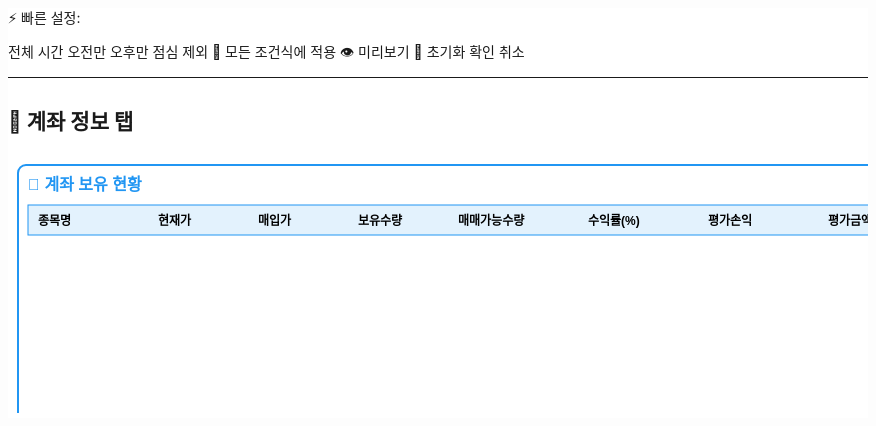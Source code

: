   
  <text x="80" y="310" font-family="Arial" font-size="11" font-weight="bold">⚡ 빠른 설정:</text>
  
  <rect x="180" y="295" width="70" height="25" fill="#E1F5FE" stroke="#0288D1" rx="4"/>
  <text x="215" y="311" font-family="Arial" font-size="10" text-anchor="middle" font-weight="bold">전체 시간</text>
  
  <rect x="260" y="295" width="70" height="25" fill="#E1F5FE" stroke="#0288D1" rx="4"/>
  <text x="295" y="311" font-family="Arial" font-size="10" text-anchor="middle" font-weight="bold">오전만</text>
  
  <rect x="340" y="295" width="70" height="25" fill="#E1F5FE" stroke="#0288D1" rx="4"/>
  <text x="375" y="311" font-family="Arial" font-size="10" text-anchor="middle" font-weight="bold">오후만</text>
  
  <rect x="420" y="295" width="70" height="25" fill="#E1F5FE" stroke="#0288D1" rx="4"/>
  <text x="455" y="311" font-family="Arial" font-size="10" text-anchor="middle" font-weight="bold">점심 제외</text>
  
  
  <rect x="250" y="340" width="200" height="35" fill="#4CAF50" rx="6"/>
  <text x="350" y="363" fill="white" font-family="Arial" font-size="14" text-anchor="middle" font-weight="bold">🔄 모든 조건식에 적용</text>
  
  
  <rect x="50" y="510" width="100" height="30" fill="#9C27B0" rx="6"/>
  <text x="100" y="530" fill="white" font-family="Arial" font-size="11" text-anchor="middle" font-weight="bold">👁️ 미리보기</text>
  
  <rect x="160" y="510" width="80" height="30" fill="#795548" rx="6"/>
  <text x="200" y="530" fill="white" font-family="Arial" font-size="11" text-anchor="middle" font-weight="bold">🔄 초기화</text>
  
  
  <rect x="580" y="510" width="80" height="30" fill="#4CAF50" rx="6"/>
  <text x="620" y="530" fill="white" font-family="Arial" font-size="11" text-anchor="middle" font-weight="bold">확인</text>
  
  <rect x="670" y="510" width="80" height="30" fill="#f44336" rx="6"/>
  <text x="710" y="530" fill="white" font-family="Arial" font-size="11" text-anchor="middle" font-weight="bold">취소</text>
</svg>

---

## 📱 계좌 정보 탭

<svg width="1000" height="300" xmlns="http://www.w3.org/2000/svg">
  
  <rect x="10" y="10" width="980" height="280" fill="#ffffff" stroke="#2196F3" stroke-width="2" rx="8"/>
  <text x="20" y="35" font-family="Arial" font-size="16" font-weight="bold" fill="#2196F3">💼 계좌 보유 현황</text>
  
  
  <rect x="20" y="50" width="960" height="30" fill="#e3f2fd" stroke="#2196F3"/>
  <text x="30" y="70" font-family="Arial" font-size="12" font-weight="bold">종목명</text>
  <text x="150" y="70" font-family="Arial" font-size="12" font-weight="bold">현재가</text>
  <text x="250" y="70" font-family="Arial" font-size="12" font-weight="bold">매입가</text>
  <text x="350" y="70" font-family="Arial" font-size="12" font-weight="bold">보유수량</text>
  <text x="450" y="70" font-family="Arial" font-size="12" font-weight="bold">매매가능수량</text>
  <text x="580" y="70" font-family="Arial" font-size="12" font-weight="bold">수익률(%)</text>
  <text x="700" y="70" font-family="Arial" font-size="12" font-weight="bold">평가손익</text>
  <text x="820" y="70" font-family="Arial" font-size="12" font-weight="bold">평가금액</text>
  